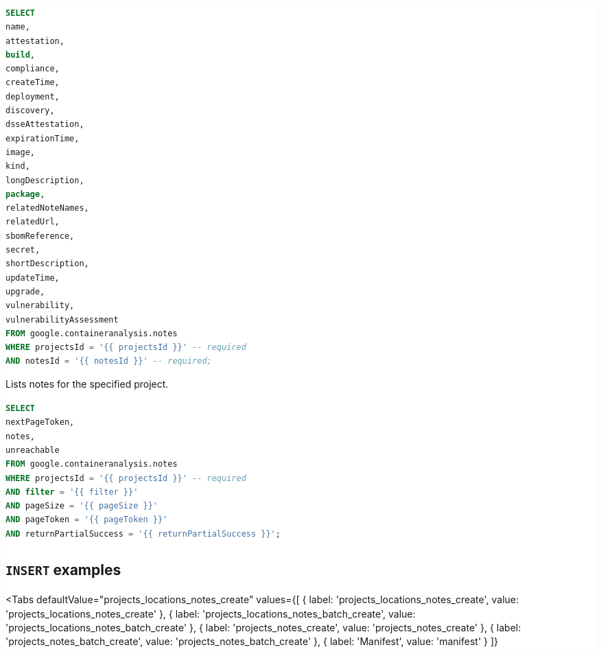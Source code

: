 ```sql
SELECT
name,
attestation,
build,
compliance,
createTime,
deployment,
discovery,
dsseAttestation,
expirationTime,
image,
kind,
longDescription,
package,
relatedNoteNames,
relatedUrl,
sbomReference,
secret,
shortDescription,
updateTime,
upgrade,
vulnerability,
vulnerabilityAssessment
FROM google.containeranalysis.notes
WHERE projectsId = '{{ projectsId }}' -- required
AND notesId = '{{ notesId }}' -- required;
```
</TabItem>
<TabItem value="projects_notes_list">

Lists notes for the specified project.

```sql
SELECT
nextPageToken,
notes,
unreachable
FROM google.containeranalysis.notes
WHERE projectsId = '{{ projectsId }}' -- required
AND filter = '{{ filter }}'
AND pageSize = '{{ pageSize }}'
AND pageToken = '{{ pageToken }}'
AND returnPartialSuccess = '{{ returnPartialSuccess }}';
```
</TabItem>
</Tabs>


## `INSERT` examples

<Tabs
    defaultValue="projects_locations_notes_create"
    values={[
        { label: 'projects_locations_notes_create', value: 'projects_locations_notes_create' },
        { label: 'projects_locations_notes_batch_create', value: 'projects_locations_notes_batch_create' },
        { label: 'projects_notes_create', value: 'projects_notes_create' },
        { label: 'projects_notes_batch_create', value: 'projects_notes_batch_create' },
        { label: 'Manifest', value: 'manifest' }
    ]}
>
<TabItem value="projects_locations_notes_create">
